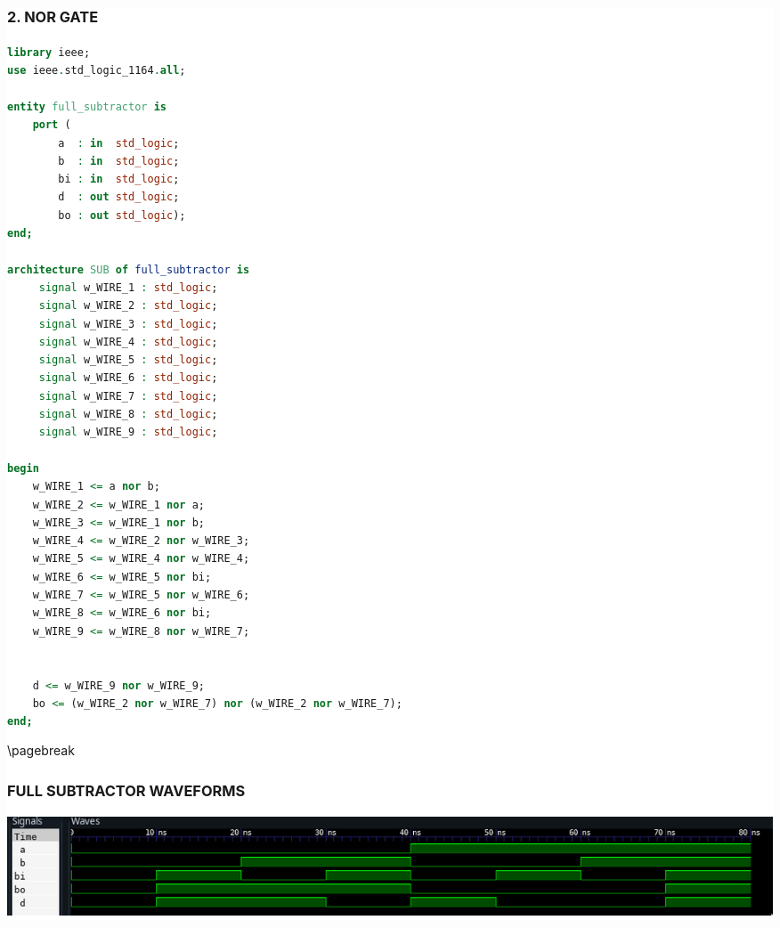 ### 2. NOR GATE

```vhdl
library ieee;
use ieee.std_logic_1164.all;

entity full_subtractor is
    port (
        a  : in  std_logic;
        b  : in  std_logic;
        bi : in  std_logic;
        d  : out std_logic;
        bo : out std_logic);
end;

architecture SUB of full_subtractor is
	 signal w_WIRE_1 : std_logic;
	 signal w_WIRE_2 : std_logic;
	 signal w_WIRE_3 : std_logic;
	 signal w_WIRE_4 : std_logic;
	 signal w_WIRE_5 : std_logic;
	 signal w_WIRE_6 : std_logic;
	 signal w_WIRE_7 : std_logic;
	 signal w_WIRE_8 : std_logic;
	 signal w_WIRE_9 : std_logic;

begin
	w_WIRE_1 <= a nor b;
	w_WIRE_2 <= w_WIRE_1 nor a;
	w_WIRE_3 <= w_WIRE_1 nor b;
	w_WIRE_4 <= w_WIRE_2 nor w_WIRE_3;
	w_WIRE_5 <= w_WIRE_4 nor w_WIRE_4;
	w_WIRE_6 <= w_WIRE_5 nor bi;
	w_WIRE_7 <= w_WIRE_5 nor w_WIRE_6;
	w_WIRE_8 <= w_WIRE_6 nor bi;
	w_WIRE_9 <= w_WIRE_8 nor w_WIRE_7;


	d <= w_WIRE_9 nor w_WIRE_9;
	bo <= (w_WIRE_2 nor w_WIRE_7) nor (w_WIRE_2 nor w_WIRE_7);
end;

```

\pagebreak

### FULL SUBTRACTOR WAVEFORMS

![BASIC GATES](img/full_sub_basic.png)
